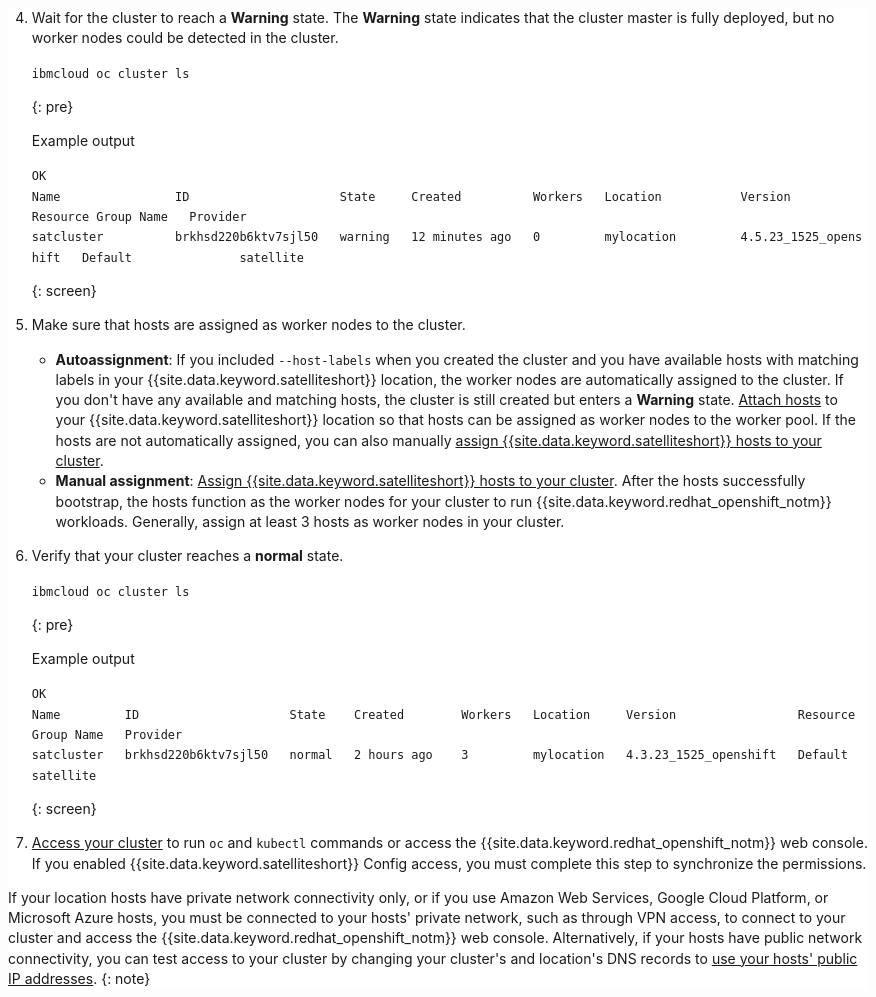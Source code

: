 4. Wait for the cluster to reach a **Warning** state. The **Warning** state indicates that the cluster master is fully deployed, but no worker nodes could be detected in the cluster.
    ```sh
    ibmcloud oc cluster ls
    ```
    {: pre}

    Example output

    ```sh
    OK
    Name                ID                     State     Created          Workers   Location           Version                 Resource Group Name   Provider   
    satcluster          brkhsd220b6ktv7sjl50   warning   12 minutes ago   0         mylocation         4.5.23_1525_openshift   Default               satellite  
    ```
    {: screen}

5. Make sure that hosts are assigned as worker nodes to the cluster.
    * **Autoassignment**: If you included `--host-labels` when you created the cluster and you have available hosts with matching labels in your {{site.data.keyword.satelliteshort}} location, the worker nodes are automatically assigned to the cluster. If you don't have any available and matching hosts, the cluster is still created but enters a **Warning** state. [Attach hosts](/docs/satellite?topic=satellite-attach-hosts) to your {{site.data.keyword.satelliteshort}} location so that hosts can be assigned as worker nodes to the worker pool. If the hosts are not automatically assigned, you can also manually [assign {{site.data.keyword.satelliteshort}} hosts to your cluster](/docs/satellite?topic=satellite-assigning-hosts).
    * **Manual assignment**: [Assign {{site.data.keyword.satelliteshort}} hosts to your cluster](/docs/satellite?topic=satellite-assigning-hosts). After the hosts successfully bootstrap, the hosts function as the worker nodes for your cluster to run {{site.data.keyword.redhat_openshift_notm}} workloads. Generally, assign at least 3 hosts as worker nodes in your cluster.

6. Verify that your cluster reaches a **normal** state.
    ```sh
    ibmcloud oc cluster ls
    ```
    {: pre}

    Example output

    ```sh
    OK
    Name         ID                     State    Created        Workers   Location     Version                 Resource Group Name   Provider   
    satcluster   brkhsd220b6ktv7sjl50   normal   2 hours ago    3         mylocation   4.3.23_1525_openshift   Default               satellite   
    ```
    {: screen}

7. [Access your cluster](/docs/openshift?topic=openshift-access_cluster#access_cluster_sat) to run `oc` and `kubectl` commands or access the {{site.data.keyword.redhat_openshift_notm}} web console. If you enabled {{site.data.keyword.satelliteshort}} Config access, you must complete this step to synchronize the permissions.

If your location hosts have private network connectivity only, or if you use Amazon Web Services, Google Cloud Platform, or Microsoft Azure hosts, you must be connected to your hosts' private network, such as through VPN access, to connect to your cluster and access the {{site.data.keyword.redhat_openshift_notm}} web console. Alternatively, if your hosts have public network connectivity, you can test access to your cluster by changing your cluster's and location's DNS records to [use your hosts' public IP addresses](/docs/openshift?topic=openshift-access_cluster#sat_public_access).
{: note}
